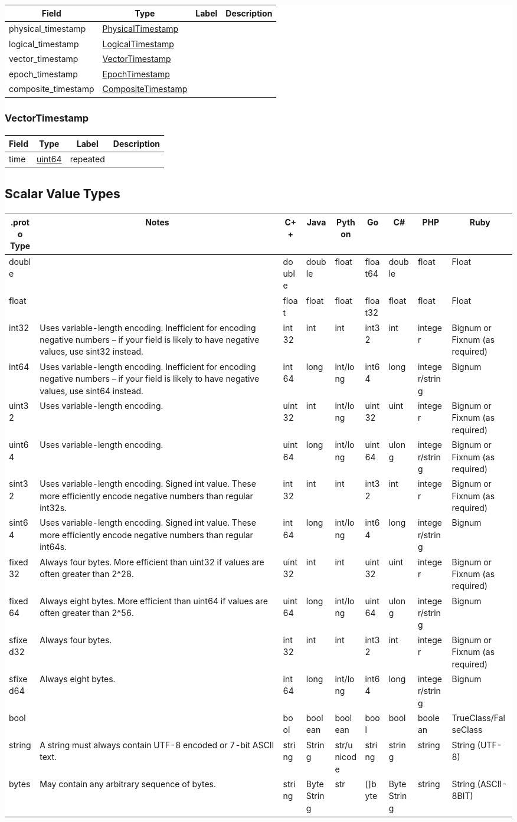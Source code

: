 

| Field | Type | Label | Description |
| ----- | ---- | ----- | ----------- |
| physical_timestamp | [PhysicalTimestamp](#atomix-runtime-meta-v1-PhysicalTimestamp) |  |  |
| logical_timestamp | [LogicalTimestamp](#atomix-runtime-meta-v1-LogicalTimestamp) |  |  |
| vector_timestamp | [VectorTimestamp](#atomix-runtime-meta-v1-VectorTimestamp) |  |  |
| epoch_timestamp | [EpochTimestamp](#atomix-runtime-meta-v1-EpochTimestamp) |  |  |
| composite_timestamp | [CompositeTimestamp](#atomix-runtime-meta-v1-CompositeTimestamp) |  |  |






<a name="atomix-runtime-meta-v1-VectorTimestamp"></a>

### VectorTimestamp



| Field | Type | Label | Description |
| ----- | ---- | ----- | ----------- |
| time | [uint64](#uint64) | repeated |  |





 

 

 

 



## Scalar Value Types

| .proto Type | Notes | C++ | Java | Python | Go | C# | PHP | Ruby |
| ----------- | ----- | --- | ---- | ------ | -- | -- | --- | ---- |
| <a name="double" /> double |  | double | double | float | float64 | double | float | Float |
| <a name="float" /> float |  | float | float | float | float32 | float | float | Float |
| <a name="int32" /> int32 | Uses variable-length encoding. Inefficient for encoding negative numbers – if your field is likely to have negative values, use sint32 instead. | int32 | int | int | int32 | int | integer | Bignum or Fixnum (as required) |
| <a name="int64" /> int64 | Uses variable-length encoding. Inefficient for encoding negative numbers – if your field is likely to have negative values, use sint64 instead. | int64 | long | int/long | int64 | long | integer/string | Bignum |
| <a name="uint32" /> uint32 | Uses variable-length encoding. | uint32 | int | int/long | uint32 | uint | integer | Bignum or Fixnum (as required) |
| <a name="uint64" /> uint64 | Uses variable-length encoding. | uint64 | long | int/long | uint64 | ulong | integer/string | Bignum or Fixnum (as required) |
| <a name="sint32" /> sint32 | Uses variable-length encoding. Signed int value. These more efficiently encode negative numbers than regular int32s. | int32 | int | int | int32 | int | integer | Bignum or Fixnum (as required) |
| <a name="sint64" /> sint64 | Uses variable-length encoding. Signed int value. These more efficiently encode negative numbers than regular int64s. | int64 | long | int/long | int64 | long | integer/string | Bignum |
| <a name="fixed32" /> fixed32 | Always four bytes. More efficient than uint32 if values are often greater than 2^28. | uint32 | int | int | uint32 | uint | integer | Bignum or Fixnum (as required) |
| <a name="fixed64" /> fixed64 | Always eight bytes. More efficient than uint64 if values are often greater than 2^56. | uint64 | long | int/long | uint64 | ulong | integer/string | Bignum |
| <a name="sfixed32" /> sfixed32 | Always four bytes. | int32 | int | int | int32 | int | integer | Bignum or Fixnum (as required) |
| <a name="sfixed64" /> sfixed64 | Always eight bytes. | int64 | long | int/long | int64 | long | integer/string | Bignum |
| <a name="bool" /> bool |  | bool | boolean | boolean | bool | bool | boolean | TrueClass/FalseClass |
| <a name="string" /> string | A string must always contain UTF-8 encoded or 7-bit ASCII text. | string | String | str/unicode | string | string | string | String (UTF-8) |
| <a name="bytes" /> bytes | May contain any arbitrary sequence of bytes. | string | ByteString | str | []byte | ByteString | string | String (ASCII-8BIT) |

